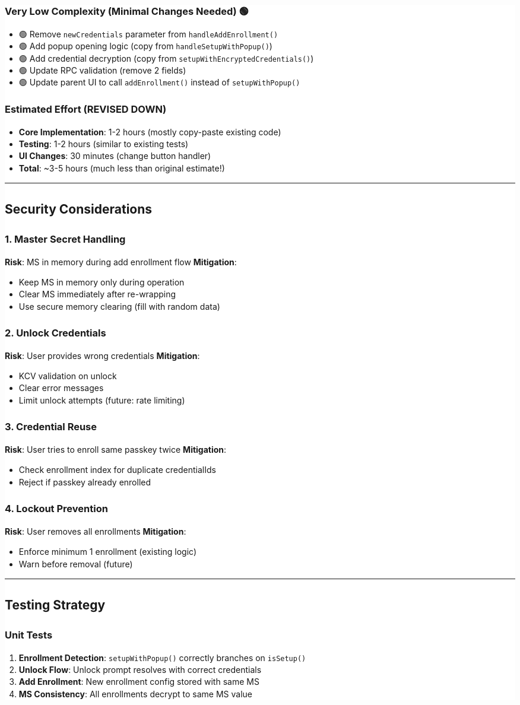 ### Very Low Complexity (Minimal Changes Needed) 🟢
- 🟢 Remove `newCredentials` parameter from `handleAddEnrollment()`
- 🟢 Add popup opening logic (copy from `handleSetupWithPopup()`)
- 🟢 Add credential decryption (copy from `setupWithEncryptedCredentials()`)
- 🟢 Update RPC validation (remove 2 fields)
- 🟢 Update parent UI to call `addEnrollment()` instead of `setupWithPopup()`

### Estimated Effort (REVISED DOWN)
- **Core Implementation**: 1-2 hours (mostly copy-paste existing code)
- **Testing**: 1-2 hours (similar to existing tests)
- **UI Changes**: 30 minutes (change button handler)
- **Total**: ~3-5 hours (much less than original estimate!)

---

## Security Considerations

### 1. Master Secret Handling
**Risk**: MS in memory during add enrollment flow
**Mitigation**:
- Keep MS in memory only during operation
- Clear MS immediately after re-wrapping
- Use secure memory clearing (fill with random data)

### 2. Unlock Credentials
**Risk**: User provides wrong credentials
**Mitigation**:
- KCV validation on unlock
- Clear error messages
- Limit unlock attempts (future: rate limiting)

### 3. Credential Reuse
**Risk**: User tries to enroll same passkey twice
**Mitigation**:
- Check enrollment index for duplicate credentialIds
- Reject if passkey already enrolled

### 4. Lockout Prevention
**Risk**: User removes all enrollments
**Mitigation**:
- Enforce minimum 1 enrollment (existing logic)
- Warn before removal (future)

---

## Testing Strategy

### Unit Tests
1. **Enrollment Detection**: `setupWithPopup()` correctly branches on `isSetup()`
2. **Unlock Flow**: Unlock prompt resolves with correct credentials
3. **Add Enrollment**: New enrollment config stored with same MS
4. **MS Consistency**: All enrollments decrypt to same MS value

